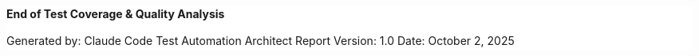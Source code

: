 
**End of Test Coverage & Quality Analysis**

Generated by: Claude Code Test Automation Architect
Report Version: 1.0
Date: October 2, 2025
